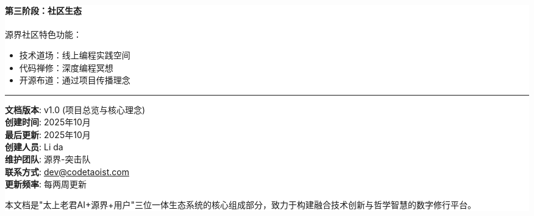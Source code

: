 #### 第三阶段：社区生态
源界社区特色功能：
- 技术道场：线上编程实践空间
- 代码禅修：深度编程冥想
- 开源布道：通过项目传播理念

---

**文档版本**: v1.0 (项目总览与核心理念)  
**创建时间**: 2025年10月  
**最后更新**: 2025年10月  
**创建人员**: Li da  
**维护团队**: 源界-突击队  
**联系方式**: dev@codetaoist.com  
**更新频率**: 每两周更新

本文档是"太上老君AI+源界+用户"三位一体生态系统的核心组成部分，致力于构建融合技术创新与哲学智慧的数字修行平台。